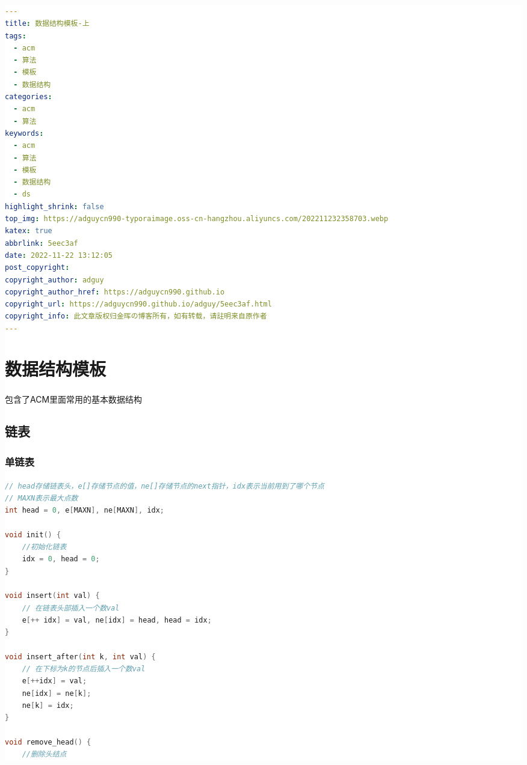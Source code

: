 ```yaml
---
title: 数据结构模板-上
tags:
  - acm
  - 算法
  - 模板
  - 数据结构
categories:
  - acm
  - 算法
keywords:
  - acm
  - 算法
  - 模板
  - 数据结构
  - ds
highlight_shrink: false
top_img: https://adguycn990-typoraimage.oss-cn-hangzhou.aliyuncs.com/202211232358703.webp
katex: true
abbrlink: 5eec3af
date: 2022-11-22 13:12:05
post_copyright:
copyright_author: adguy
copyright_author_href: https://adguycn990.github.io
copyright_url: https://adguycn990.github.io/adguy/5eec3af.html
copyright_info: 此文章版权归金晖の博客所有，如有转载，请註明来自原作者
---
```


# 数据结构模板

包含了ACM里面常用的基本数据结构

## 链表

### 单链表

```cpp
// head存储链表头，e[]存储节点的值，ne[]存储节点的next指针，idx表示当前用到了哪个节点
// MAXN表示最大点数
int head = 0, e[MAXN], ne[MAXN], idx;

void init() {
    //初始化链表
    idx = 0, head = 0;
}

void insert(int val) {
    // 在链表头部插入一个数val
    e[++ idx] = val, ne[idx] = head, head = idx;
}

void insert_after(int k, int val) {
    // 在下标为k的节点后插入一个数val
    e[++idx] = val;
    ne[idx] = ne[k];
    ne[k] = idx;
}

void remove_head() {
    //删除头结点
```